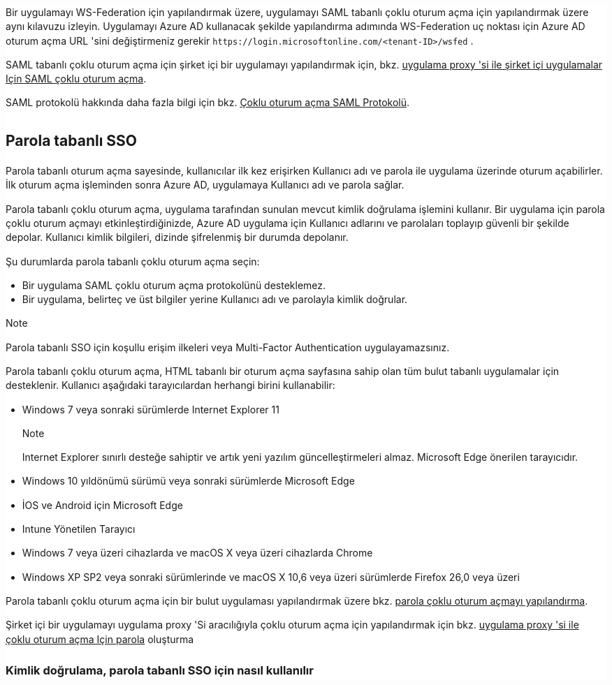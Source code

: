 Bir uygulamayı WS-Federation için yapılandırmak üzere, uygulamayı SAML tabanlı çoklu oturum açma için yapılandırmak üzere aynı kılavuzu izleyin. Uygulamayı Azure AD kullanacak şekilde yapılandırma adımında WS-Federation uç noktası için Azure AD oturum açma URL 'sini değiştirmeniz gerekir `https://login.microsoftonline.com/<tenant-ID>/wsfed` .

SAML tabanlı çoklu oturum açma için şirket içi bir uygulamayı yapılandırmak için, bkz. [uygulama proxy 'si ile şirket içi uygulamalar Için SAML çoklu oturum açma](application-proxy-configure-single-sign-on-on-premises-apps.md).

SAML protokolü hakkında daha fazla bilgi için bkz. [Çoklu oturum açma SAML Protokolü](../develop/single-sign-on-saml-protocol.md).

## <a name="password-based-sso"></a>Parola tabanlı SSO

Parola tabanlı oturum açma sayesinde, kullanıcılar ilk kez erişirken Kullanıcı adı ve parola ile uygulama üzerinde oturum açabilirler. İlk oturum açma işleminden sonra Azure AD, uygulamaya Kullanıcı adı ve parola sağlar.

Parola tabanlı çoklu oturum açma, uygulama tarafından sunulan mevcut kimlik doğrulama işlemini kullanır. Bir uygulama için parola çoklu oturum açmayı etkinleştirdiğinizde, Azure AD uygulama için Kullanıcı adlarını ve parolaları toplayıp güvenli bir şekilde depolar. Kullanıcı kimlik bilgileri, dizinde şifrelenmiş bir durumda depolanır.

Şu durumlarda parola tabanlı çoklu oturum açma seçin:

- Bir uygulama SAML çoklu oturum açma protokolünü desteklemez.
- Bir uygulama, belirteç ve üst bilgiler yerine Kullanıcı adı ve parolayla kimlik doğrular.

>[!NOTE]
>Parola tabanlı SSO için koşullu erişim ilkeleri veya Multi-Factor Authentication uygulayamazsınız.

Parola tabanlı çoklu oturum açma, HTML tabanlı bir oturum açma sayfasına sahip olan tüm bulut tabanlı uygulamalar için desteklenir. Kullanıcı aşağıdaki tarayıcılardan herhangi birini kullanabilir:

- Windows 7 veya sonraki sürümlerde Internet Explorer 11
   > [!NOTE]
   > Internet Explorer sınırlı desteğe sahiptir ve artık yeni yazılım güncelleştirmeleri almaz. Microsoft Edge önerilen tarayıcıdır.

- Windows 10 yıldönümü sürümü veya sonraki sürümlerde Microsoft Edge
- İOS ve Android için Microsoft Edge
- Intune Yönetilen Tarayıcı
- Windows 7 veya üzeri cihazlarda ve macOS X veya üzeri cihazlarda Chrome
- Windows XP SP2 veya sonraki sürümlerinde ve macOS X 10,6 veya üzeri sürümlerde Firefox 26,0 veya üzeri

Parola tabanlı çoklu oturum açma için bir bulut uygulaması yapılandırmak üzere bkz. [parola çoklu oturum açmayı yapılandırma](configure-password-single-sign-on-non-gallery-applications.md).

Şirket içi bir uygulamayı uygulama proxy 'Si aracılığıyla çoklu oturum açma için yapılandırmak için bkz. [uygulama proxy 'si ile çoklu oturum açma Için parola](application-proxy-configure-single-sign-on-password-vaulting.md) oluşturma

### <a name="how-authentication-works-for-password-based-sso"></a>Kimlik doğrulama, parola tabanlı SSO için nasıl kullanılır
